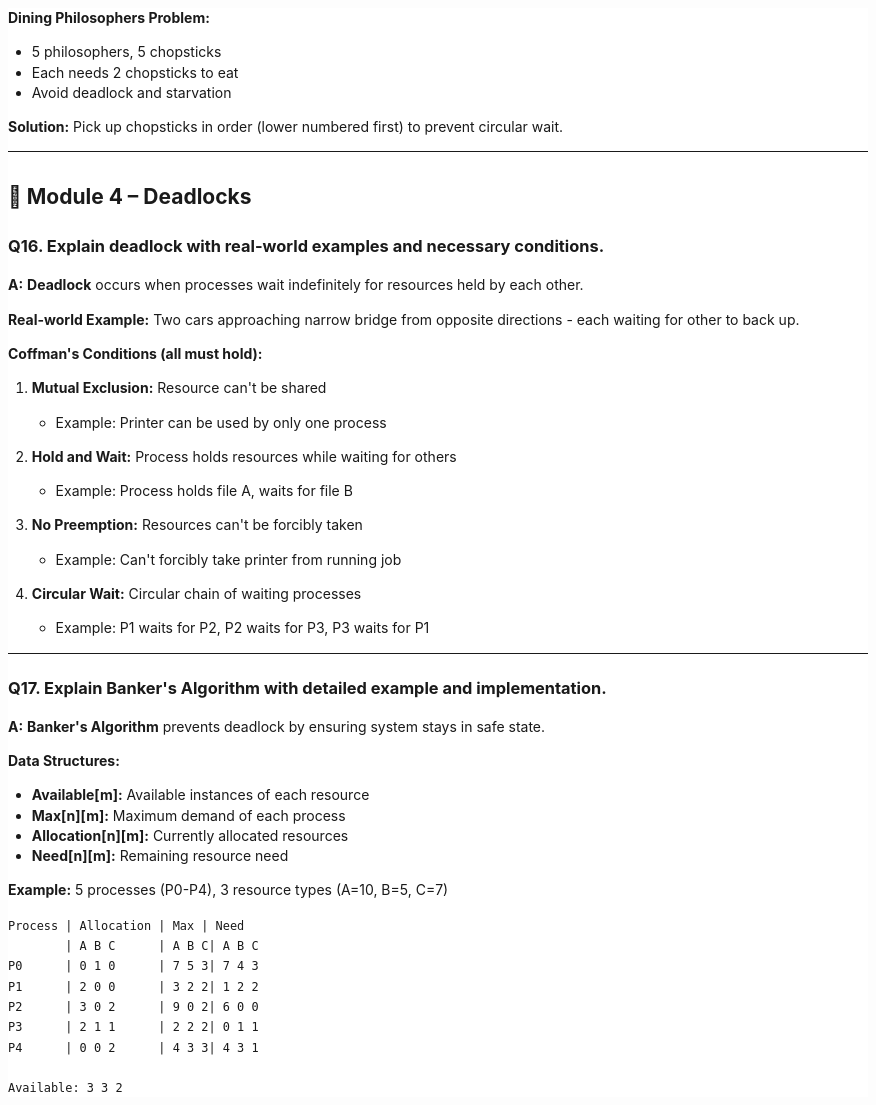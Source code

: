 **Dining Philosophers Problem:**
- 5 philosophers, 5 chopsticks
- Each needs 2 chopsticks to eat
- Avoid deadlock and starvation

**Solution:** Pick up chopsticks in order (lower numbered first) to prevent circular wait.

---

## 📘 **Module 4 – Deadlocks**

### Q16. Explain deadlock with real-world examples and necessary conditions.

**A:** **Deadlock** occurs when processes wait indefinitely for resources held by each other.

**Real-world Example:** 
Two cars approaching narrow bridge from opposite directions - each waiting for other to back up.

**Coffman's Conditions (all must hold):**

1. **Mutual Exclusion:** Resource can't be shared
   - Example: Printer can be used by only one process

2. **Hold and Wait:** Process holds resources while waiting for others
   - Example: Process holds file A, waits for file B

3. **No Preemption:** Resources can't be forcibly taken
   - Example: Can't forcibly take printer from running job

4. **Circular Wait:** Circular chain of waiting processes
   - Example: P1 waits for P2, P2 waits for P3, P3 waits for P1

---

### Q17. Explain Banker's Algorithm with detailed example and implementation.

**A:** **Banker's Algorithm** prevents deadlock by ensuring system stays in safe state.

**Data Structures:**
- **Available[m]:** Available instances of each resource
- **Max[n][m]:** Maximum demand of each process
- **Allocation[n][m]:** Currently allocated resources
- **Need[n][m]:** Remaining resource need

**Example:**
5 processes (P0-P4), 3 resource types (A=10, B=5, C=7)

```
Process | Allocation | Max | Need
        | A B C      | A B C| A B C
P0      | 0 1 0      | 7 5 3| 7 4 3
P1      | 2 0 0      | 3 2 2| 1 2 2  
P2      | 3 0 2      | 9 0 2| 6 0 0
P3      | 2 1 1      | 2 2 2| 0 1 1
P4      | 0 0 2      | 4 3 3| 4 3 1

Available: 3 3 2
```
